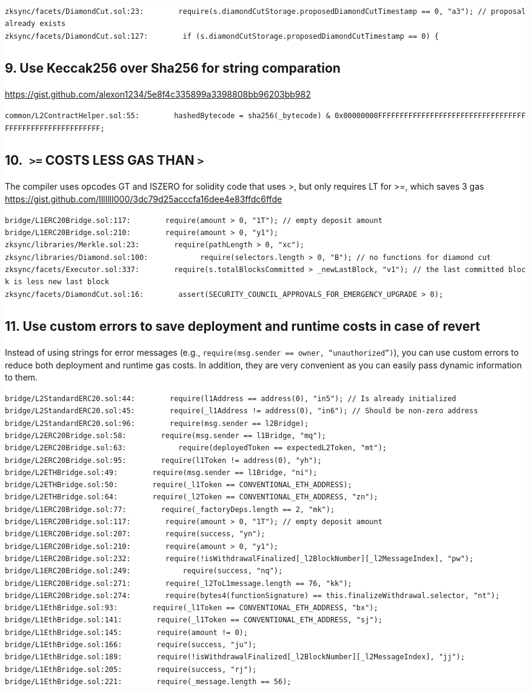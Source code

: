 ```solidity
zksync/facets/DiamondCut.sol:23:        require(s.diamondCutStorage.proposedDiamondCutTimestamp == 0, "a3"); // proposal already exists
zksync/facets/DiamondCut.sol:127:        if (s.diamondCutStorage.proposedDiamondCutTimestamp == 0) {
```
## 9. Use Keccak256 over Sha256 for string comparation
https://gist.github.com/alexon1234/5e8f4c335899a3398808bb96203bb982
```solidity
common/L2ContractHelper.sol:55:        hashedBytecode = sha256(_bytecode) & 0x00000000FFFFFFFFFFFFFFFFFFFFFFFFFFFFFFFFFFFFFFFFFFFFFFFFFFFFFFFF;
```
## 10.` >=` COSTS LESS GAS THAN `>`
The compiler uses opcodes GT and ISZERO for solidity code that uses >, but only requires LT for >=, which saves 3 gas https://gist.github.com/IllIllI000/3dc79d25acccfa16dee4e83ffdc6ffde 
```solidity
bridge/L1ERC20Bridge.sol:117:        require(amount > 0, "1T"); // empty deposit amount
bridge/L1ERC20Bridge.sol:210:        require(amount > 0, "y1");
zksync/libraries/Merkle.sol:23:        require(pathLength > 0, "xc");
zksync/libraries/Diamond.sol:100:            require(selectors.length > 0, "B"); // no functions for diamond cut
zksync/facets/Executor.sol:337:        require(s.totalBlocksCommitted > _newLastBlock, "v1"); // the last committed block is less new last block
zksync/facets/DiamondCut.sol:16:        assert(SECURITY_COUNCIL_APPROVALS_FOR_EMERGENCY_UPGRADE > 0);
```

## 11. Use custom errors to save deployment and runtime costs in case of revert
Instead of using strings for error messages (e.g., `require(msg.sender == owner, “unauthorized”)`), you can use custom errors to reduce both deployment and runtime gas costs. In addition, they are very convenient as you can easily pass dynamic information to them.
```solidity
bridge/L2StandardERC20.sol:44:        require(l1Address == address(0), "in5"); // Is already initialized
bridge/L2StandardERC20.sol:45:        require(_l1Address != address(0), "in6"); // Should be non-zero address
bridge/L2StandardERC20.sol:96:        require(msg.sender == l2Bridge);
bridge/L2ERC20Bridge.sol:58:        require(msg.sender == l1Bridge, "mq");
bridge/L2ERC20Bridge.sol:63:            require(deployedToken == expectedL2Token, "mt");
bridge/L2ERC20Bridge.sol:95:        require(l1Token != address(0), "yh");
bridge/L2ETHBridge.sol:49:        require(msg.sender == l1Bridge, "ni");
bridge/L2ETHBridge.sol:50:        require(_l1Token == CONVENTIONAL_ETH_ADDRESS);
bridge/L2ETHBridge.sol:64:        require(_l2Token == CONVENTIONAL_ETH_ADDRESS, "zn");
bridge/L1ERC20Bridge.sol:77:        require(_factoryDeps.length == 2, "mk");
bridge/L1ERC20Bridge.sol:117:        require(amount > 0, "1T"); // empty deposit amount
bridge/L1ERC20Bridge.sol:207:        require(success, "yn");
bridge/L1ERC20Bridge.sol:210:        require(amount > 0, "y1");
bridge/L1ERC20Bridge.sol:232:        require(!isWithdrawalFinalized[_l2BlockNumber][_l2MessageIndex], "pw");
bridge/L1ERC20Bridge.sol:249:            require(success, "nq");
bridge/L1ERC20Bridge.sol:271:        require(_l2ToL1message.length == 76, "kk");
bridge/L1ERC20Bridge.sol:274:        require(bytes4(functionSignature) == this.finalizeWithdrawal.selector, "nt");
bridge/L1EthBridge.sol:93:        require(_l1Token == CONVENTIONAL_ETH_ADDRESS, "bx");
bridge/L1EthBridge.sol:141:        require(_l1Token == CONVENTIONAL_ETH_ADDRESS, "sj");
bridge/L1EthBridge.sol:145:        require(amount != 0);
bridge/L1EthBridge.sol:166:        require(success, "ju");
bridge/L1EthBridge.sol:189:        require(!isWithdrawalFinalized[_l2BlockNumber][_l2MessageIndex], "jj");
bridge/L1EthBridge.sol:205:        require(success, "rj");
bridge/L1EthBridge.sol:221:        require(_message.length == 56);
```